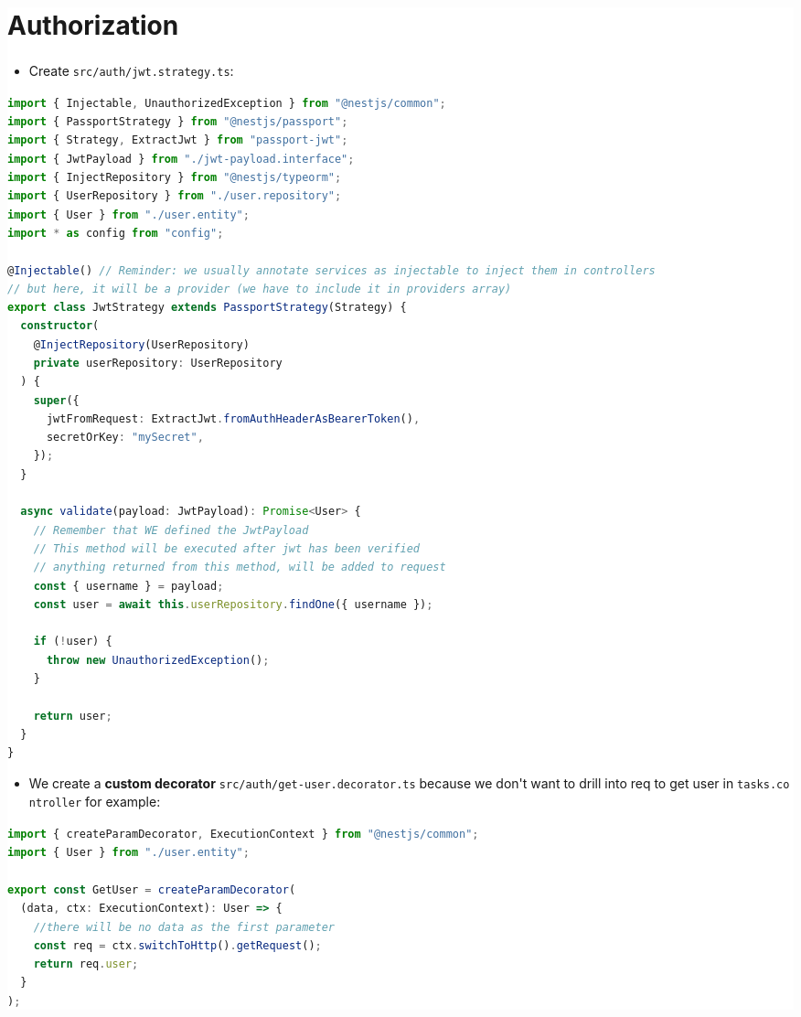 # Authorization

- Create `src/auth/jwt.strategy.ts`:

```ts
import { Injectable, UnauthorizedException } from "@nestjs/common";
import { PassportStrategy } from "@nestjs/passport";
import { Strategy, ExtractJwt } from "passport-jwt";
import { JwtPayload } from "./jwt-payload.interface";
import { InjectRepository } from "@nestjs/typeorm";
import { UserRepository } from "./user.repository";
import { User } from "./user.entity";
import * as config from "config";

@Injectable() // Reminder: we usually annotate services as injectable to inject them in controllers
// but here, it will be a provider (we have to include it in providers array)
export class JwtStrategy extends PassportStrategy(Strategy) {
  constructor(
    @InjectRepository(UserRepository)
    private userRepository: UserRepository
  ) {
    super({
      jwtFromRequest: ExtractJwt.fromAuthHeaderAsBearerToken(),
      secretOrKey: "mySecret",
    });
  }

  async validate(payload: JwtPayload): Promise<User> {
    // Remember that WE defined the JwtPayload
    // This method will be executed after jwt has been verified
    // anything returned from this method, will be added to request
    const { username } = payload;
    const user = await this.userRepository.findOne({ username });

    if (!user) {
      throw new UnauthorizedException();
    }

    return user;
  }
}
```

- We create a **custom decorator** `src/auth/get-user.decorator.ts` because we don't want to drill into req to get user in `tasks.controller` for example:

```ts
import { createParamDecorator, ExecutionContext } from "@nestjs/common";
import { User } from "./user.entity";

export const GetUser = createParamDecorator(
  (data, ctx: ExecutionContext): User => {
    //there will be no data as the first parameter
    const req = ctx.switchToHttp().getRequest();
    return req.user;
  }
);
```
